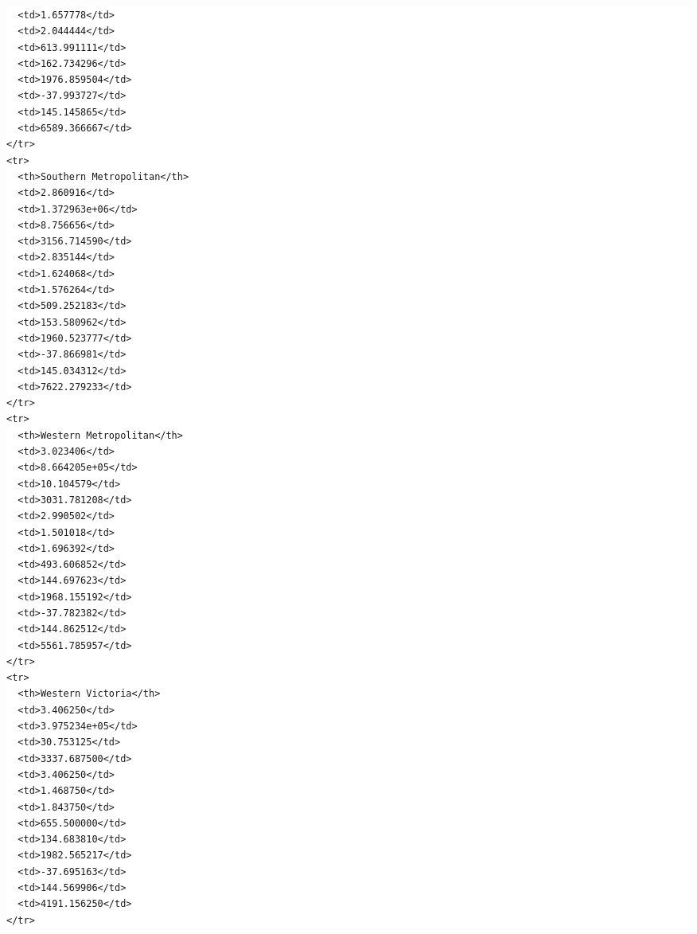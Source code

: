       <td>1.657778</td>
      <td>2.044444</td>
      <td>613.991111</td>
      <td>162.734296</td>
      <td>1976.859504</td>
      <td>-37.993727</td>
      <td>145.145865</td>
      <td>6589.366667</td>
    </tr>
    <tr>
      <th>Southern Metropolitan</th>
      <td>2.860916</td>
      <td>1.372963e+06</td>
      <td>8.756656</td>
      <td>3156.714590</td>
      <td>2.835144</td>
      <td>1.624068</td>
      <td>1.576264</td>
      <td>509.252183</td>
      <td>153.580962</td>
      <td>1960.523777</td>
      <td>-37.866981</td>
      <td>145.034312</td>
      <td>7622.279233</td>
    </tr>
    <tr>
      <th>Western Metropolitan</th>
      <td>3.023406</td>
      <td>8.664205e+05</td>
      <td>10.104579</td>
      <td>3031.781208</td>
      <td>2.990502</td>
      <td>1.501018</td>
      <td>1.696392</td>
      <td>493.606852</td>
      <td>144.697623</td>
      <td>1968.155192</td>
      <td>-37.782382</td>
      <td>144.862512</td>
      <td>5561.785957</td>
    </tr>
    <tr>
      <th>Western Victoria</th>
      <td>3.406250</td>
      <td>3.975234e+05</td>
      <td>30.753125</td>
      <td>3337.687500</td>
      <td>3.406250</td>
      <td>1.468750</td>
      <td>1.843750</td>
      <td>655.500000</td>
      <td>134.683810</td>
      <td>1982.565217</td>
      <td>-37.695163</td>
      <td>144.569906</td>
      <td>4191.156250</td>
    </tr>
  </tbody>
</table>
</div>
